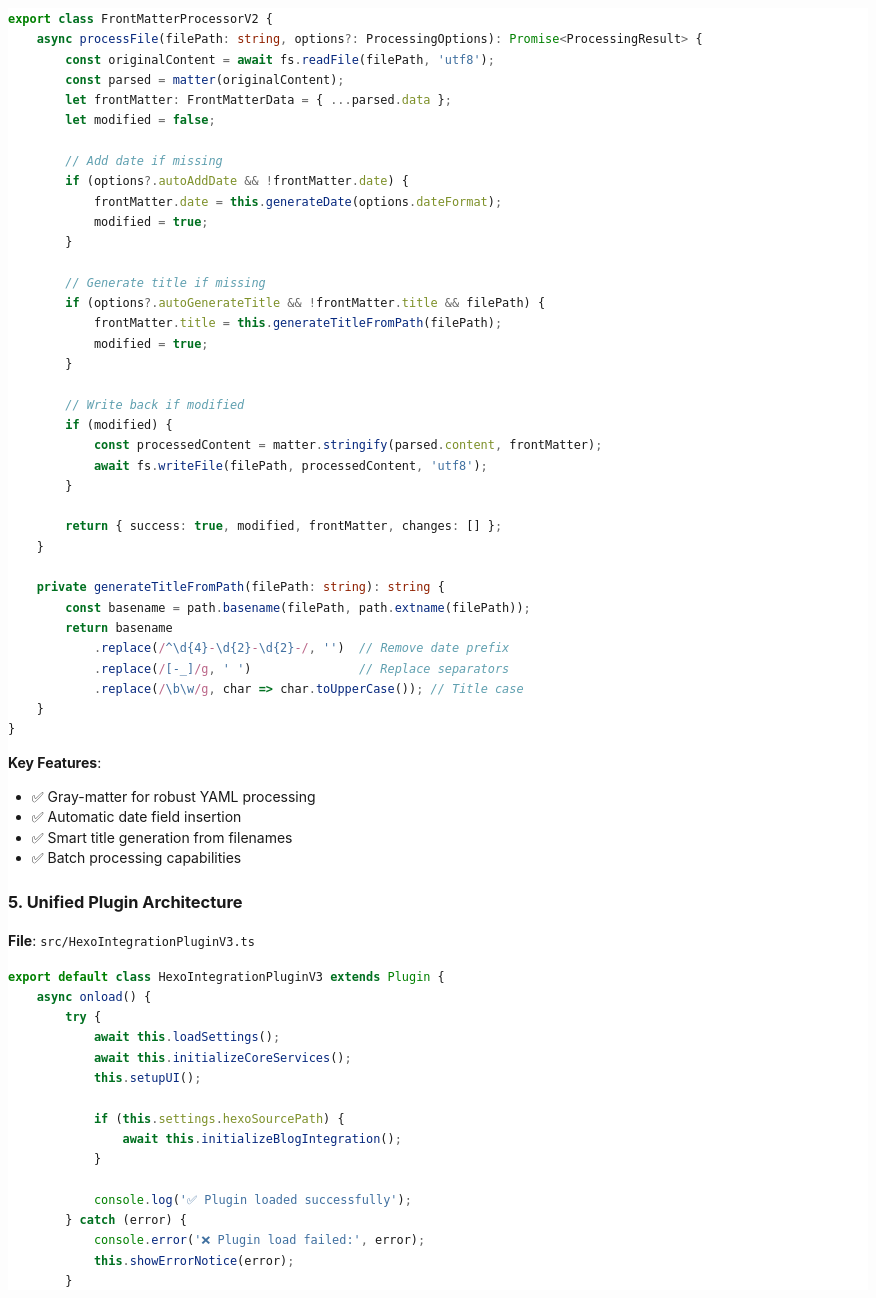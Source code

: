 ```typescript
export class FrontMatterProcessorV2 {
    async processFile(filePath: string, options?: ProcessingOptions): Promise<ProcessingResult> {
        const originalContent = await fs.readFile(filePath, 'utf8');
        const parsed = matter(originalContent);
        let frontMatter: FrontMatterData = { ...parsed.data };
        let modified = false;

        // Add date if missing
        if (options?.autoAddDate && !frontMatter.date) {
            frontMatter.date = this.generateDate(options.dateFormat);
            modified = true;
        }

        // Generate title if missing
        if (options?.autoGenerateTitle && !frontMatter.title && filePath) {
            frontMatter.title = this.generateTitleFromPath(filePath);
            modified = true;
        }

        // Write back if modified
        if (modified) {
            const processedContent = matter.stringify(parsed.content, frontMatter);
            await fs.writeFile(filePath, processedContent, 'utf8');
        }

        return { success: true, modified, frontMatter, changes: [] };
    }

    private generateTitleFromPath(filePath: string): string {
        const basename = path.basename(filePath, path.extname(filePath));
        return basename
            .replace(/^\d{4}-\d{2}-\d{2}-/, '')  // Remove date prefix
            .replace(/[-_]/g, ' ')               // Replace separators
            .replace(/\b\w/g, char => char.toUpperCase()); // Title case
    }
}
```

**Key Features**:
- ✅ Gray-matter for robust YAML processing
- ✅ Automatic date field insertion
- ✅ Smart title generation from filenames
- ✅ Batch processing capabilities

### 5. Unified Plugin Architecture
**File**: `src/HexoIntegrationPluginV3.ts`

```typescript
export default class HexoIntegrationPluginV3 extends Plugin {
    async onload() {
        try {
            await this.loadSettings();
            await this.initializeCoreServices();
            this.setupUI();
            
            if (this.settings.hexoSourcePath) {
                await this.initializeBlogIntegration();
            }
            
            console.log('✅ Plugin loaded successfully');
        } catch (error) {
            console.error('❌ Plugin load failed:', error);
            this.showErrorNotice(error);
        }
```